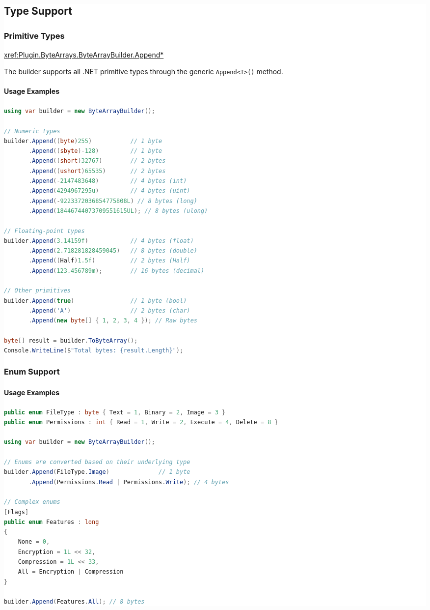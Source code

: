 ```csharp
```

## Type Support

### Primitive Types
<xref:Plugin.ByteArrays.ByteArrayBuilder.Append*>

The builder supports all .NET primitive types through the generic `Append<T>()` method.

#### Usage Examples

```csharp
using var builder = new ByteArrayBuilder();

// Numeric types
builder.Append((byte)255)           // 1 byte
       .Append((sbyte)-128)         // 1 byte
       .Append((short)32767)        // 2 bytes
       .Append((ushort)65535)       // 2 bytes
       .Append(-2147483648)         // 4 bytes (int)
       .Append(4294967295u)         // 4 bytes (uint)
       .Append(-9223372036854775808L) // 8 bytes (long)
       .Append(18446744073709551615UL); // 8 bytes (ulong)

// Floating-point types
builder.Append(3.14159f)            // 4 bytes (float)
       .Append(2.718281828459045)   // 8 bytes (double)
       .Append((Half)1.5f)          // 2 bytes (Half)
       .Append(123.456789m);        // 16 bytes (decimal)

// Other primitives
builder.Append(true)                // 1 byte (bool)
       .Append('A')                 // 2 bytes (char)
       .Append(new byte[] { 1, 2, 3, 4 }); // Raw bytes

byte[] result = builder.ToByteArray();
Console.WriteLine($"Total bytes: {result.Length}");
```

### Enum Support

#### Usage Examples

```csharp
public enum FileType : byte { Text = 1, Binary = 2, Image = 3 }
public enum Permissions : int { Read = 1, Write = 2, Execute = 4, Delete = 8 }

using var builder = new ByteArrayBuilder();

// Enums are converted based on their underlying type
builder.Append(FileType.Image)              // 1 byte
       .Append(Permissions.Read | Permissions.Write); // 4 bytes

// Complex enums
[Flags]
public enum Features : long
{
    None = 0,
    Encryption = 1L << 32,
    Compression = 1L << 33,
    All = Encryption | Compression
}

builder.Append(Features.All); // 8 bytes
```